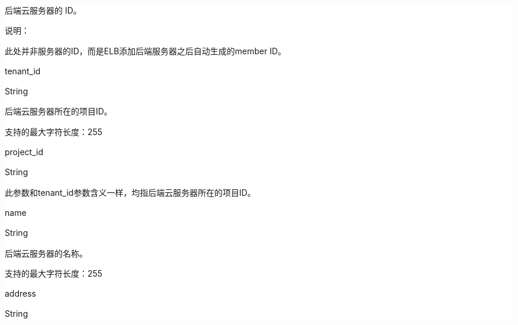 <td class="cellrowborder" valign="top" width="51.519999999999996%" headers="mcps1.2.4.1.3 "><p id="elb_zq_hd_0001_p6154231141610"><a name="elb_zq_hd_0001_p6154231141610"></a><a name="elb_zq_hd_0001_p6154231141610"></a>后端云服务器的 ID。</p>
<div class="note" id="elb_zq_hd_0001_note165816350456"><a name="elb_zq_hd_0001_note165816350456"></a><a name="elb_zq_hd_0001_note165816350456"></a><span class="notetitle"> 说明： </span><div class="notebody"><p id="elb_zq_hd_0001_p92424934613"><a name="elb_zq_hd_0001_p92424934613"></a><a name="elb_zq_hd_0001_p92424934613"></a>此处并非<span id="elb_zq_hd_0001_ph989014010474"><a name="elb_zq_hd_0001_ph989014010474"></a><a name="elb_zq_hd_0001_ph989014010474"></a>服务器</span>的ID，而是ELB添加后端<span id="elb_zq_hd_0001_ph10633144194717"><a name="elb_zq_hd_0001_ph10633144194717"></a><a name="elb_zq_hd_0001_ph10633144194717"></a>服务器</span>之后自动生成的member ID。</p>
</div></div>
</td>
</tr>
<tr id="elb_zq_hd_0001_row8154123119164"><td class="cellrowborder" valign="top" width="23.23%" headers="mcps1.2.4.1.1 "><p id="elb_zq_hd_0001_p2015420313169"><a name="elb_zq_hd_0001_p2015420313169"></a><a name="elb_zq_hd_0001_p2015420313169"></a>tenant_id</p>
</td>
<td class="cellrowborder" valign="top" width="25.25%" headers="mcps1.2.4.1.2 "><p id="elb_zq_hd_0001_p131565312169"><a name="elb_zq_hd_0001_p131565312169"></a><a name="elb_zq_hd_0001_p131565312169"></a>String</p>
</td>
<td class="cellrowborder" valign="top" width="51.519999999999996%" headers="mcps1.2.4.1.3 "><p id="elb_zq_hd_0001_p201561631141618"><a name="elb_zq_hd_0001_p201561631141618"></a><a name="elb_zq_hd_0001_p201561631141618"></a>后端云服务器所在的项目ID。</p>
<p id="elb_zq_hd_0001_p4289054517"><a name="elb_zq_hd_0001_p4289054517"></a><a name="elb_zq_hd_0001_p4289054517"></a>支持的最大字符长度：255</p>
</td>
</tr>
<tr id="elb_zq_hd_0001_row94067011110"><td class="cellrowborder" valign="top" width="23.23%" headers="mcps1.2.4.1.1 "><p id="elb_zq_hd_0001_p58971481411"><a name="elb_zq_hd_0001_p58971481411"></a><a name="elb_zq_hd_0001_p58971481411"></a>project_id</p>
</td>
<td class="cellrowborder" valign="top" width="25.25%" headers="mcps1.2.4.1.2 "><p id="elb_zq_hd_0001_p82691561918"><a name="elb_zq_hd_0001_p82691561918"></a><a name="elb_zq_hd_0001_p82691561918"></a>String</p>
</td>
<td class="cellrowborder" valign="top" width="51.519999999999996%" headers="mcps1.2.4.1.3 "><p id="elb_zq_hd_0001_p154061702119"><a name="elb_zq_hd_0001_p154061702119"></a><a name="elb_zq_hd_0001_p154061702119"></a>此参数和tenant_id参数含义一样，均指后端云服务器所在的项目ID。</p>
</td>
</tr>
<tr id="elb_zq_hd_0001_row41561731101617"><td class="cellrowborder" valign="top" width="23.23%" headers="mcps1.2.4.1.1 "><p id="elb_zq_hd_0001_p2015683161617"><a name="elb_zq_hd_0001_p2015683161617"></a><a name="elb_zq_hd_0001_p2015683161617"></a>name</p>
</td>
<td class="cellrowborder" valign="top" width="25.25%" headers="mcps1.2.4.1.2 "><p id="elb_zq_hd_0001_p915643117163"><a name="elb_zq_hd_0001_p915643117163"></a><a name="elb_zq_hd_0001_p915643117163"></a>String</p>
</td>
<td class="cellrowborder" valign="top" width="51.519999999999996%" headers="mcps1.2.4.1.3 "><p id="elb_zq_hd_0001_p13156193151618"><a name="elb_zq_hd_0001_p13156193151618"></a><a name="elb_zq_hd_0001_p13156193151618"></a>后端云服务器的名称。</p>
<p id="elb_zq_hd_0001_p126641735112"><a name="elb_zq_hd_0001_p126641735112"></a><a name="elb_zq_hd_0001_p126641735112"></a>支持的最大字符长度：255</p>
</td>
</tr>
<tr id="elb_zq_hd_0001_row12156113141613"><td class="cellrowborder" valign="top" width="23.23%" headers="mcps1.2.4.1.1 "><p id="elb_zq_hd_0001_p215633112161"><a name="elb_zq_hd_0001_p215633112161"></a><a name="elb_zq_hd_0001_p215633112161"></a>address</p>
</td>
<td class="cellrowborder" valign="top" width="25.25%" headers="mcps1.2.4.1.2 "><p id="elb_zq_hd_0001_p61561331181617"><a name="elb_zq_hd_0001_p61561331181617"></a><a name="elb_zq_hd_0001_p61561331181617"></a>String</p>
</td>